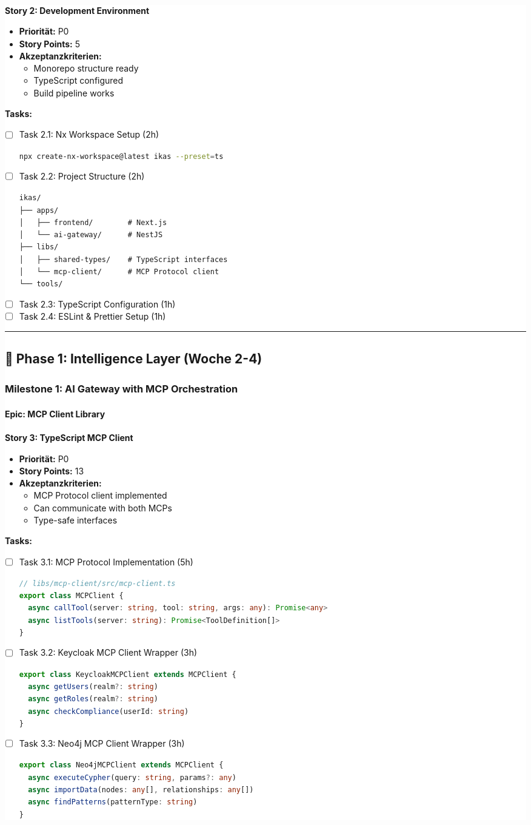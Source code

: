 **Story 2: Development Environment**
- **Priorität:** P0
- **Story Points:** 5
- **Akzeptanzkriterien:**
    - Monorepo structure ready
    - TypeScript configured
    - Build pipeline works

**Tasks:**
- [ ] Task 2.1: Nx Workspace Setup (2h)
  ```bash
  npx create-nx-workspace@latest ikas --preset=ts
  ```
- [ ] Task 2.2: Project Structure (2h)
  ```
  ikas/
  ├── apps/
  │   ├── frontend/        # Next.js
  │   └── ai-gateway/      # NestJS
  ├── libs/
  │   ├── shared-types/    # TypeScript interfaces
  │   └── mcp-client/      # MCP Protocol client
  └── tools/
  ```
- [ ] Task 2.3: TypeScript Configuration (1h)
- [ ] Task 2.4: ESLint & Prettier Setup (1h)

---

## 🤖 Phase 1: Intelligence Layer (Woche 2-4)
### Milestone 1: AI Gateway with MCP Orchestration

#### Epic: MCP Client Library
**Story 3: TypeScript MCP Client**
- **Priorität:** P0
- **Story Points:** 13
- **Akzeptanzkriterien:**
    - MCP Protocol client implemented
    - Can communicate with both MCPs
    - Type-safe interfaces

**Tasks:**
- [ ] Task 3.1: MCP Protocol Implementation (5h)
  ```typescript
  // libs/mcp-client/src/mcp-client.ts
  export class MCPClient {
    async callTool(server: string, tool: string, args: any): Promise<any>
    async listTools(server: string): Promise<ToolDefinition[]>
  }
  ```
- [ ] Task 3.2: Keycloak MCP Client Wrapper (3h)
  ```typescript
  export class KeycloakMCPClient extends MCPClient {
    async getUsers(realm?: string)
    async getRoles(realm?: string)
    async checkCompliance(userId: string)
  }
  ```
- [ ] Task 3.3: Neo4j MCP Client Wrapper (3h)
  ```typescript
  export class Neo4jMCPClient extends MCPClient {
    async executeCypher(query: string, params?: any)
    async importData(nodes: any[], relationships: any[])
    async findPatterns(patternType: string)
  }
  ```